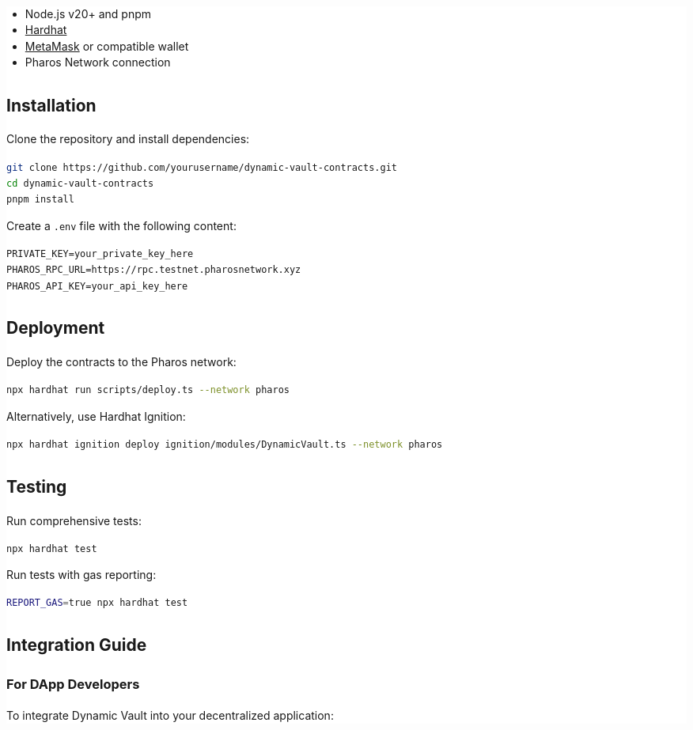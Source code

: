 - Node.js v20+ and pnpm
- [Hardhat](https://hardhat.org/)
- [MetaMask](https://metamask.io/) or compatible wallet
- Pharos Network connection

## Installation

Clone the repository and install dependencies:

```bash
git clone https://github.com/yourusername/dynamic-vault-contracts.git
cd dynamic-vault-contracts
pnpm install
```

Create a `.env` file with the following content:

```
PRIVATE_KEY=your_private_key_here
PHAROS_RPC_URL=https://rpc.testnet.pharosnetwork.xyz
PHAROS_API_KEY=your_api_key_here
```

## Deployment

Deploy the contracts to the Pharos network:

```bash
npx hardhat run scripts/deploy.ts --network pharos
```

Alternatively, use Hardhat Ignition:

```bash
npx hardhat ignition deploy ignition/modules/DynamicVault.ts --network pharos
```

## Testing

Run comprehensive tests:

```bash
npx hardhat test
```

Run tests with gas reporting:

```bash
REPORT_GAS=true npx hardhat test
```

## Integration Guide

### For DApp Developers

To integrate Dynamic Vault into your decentralized application:
